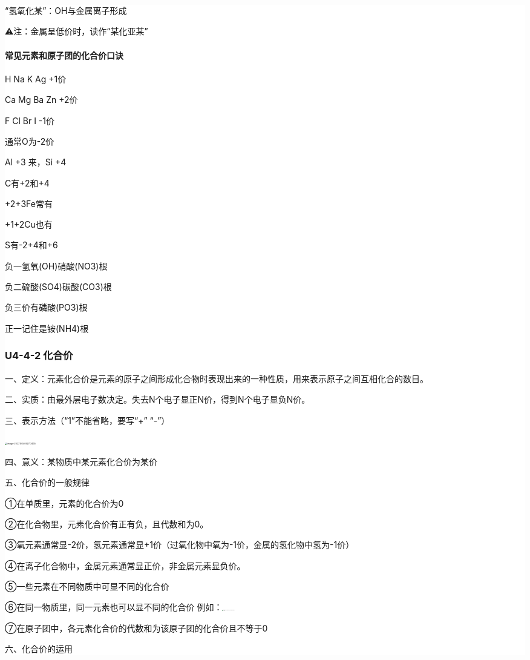  “氢氧化某”：OH与金属离子形成

⚠️注：金属呈低价时，读作“某化亚某”

#### 常见元素和原子团的化合价口诀

H Na K Ag +1价

Ca Mg Ba Zn +2价

F Cl Br I -1价

通常O为-2价

Al +3 来，Si +4

C有+2和+4

+2+3Fe常有

+1+2Cu也有

S有-2+4和+6



负一氢氧(OH)硝酸(NO3)根

负二硫酸(SO4)碳酸(CO3)根

负三价有磷酸(PO3)根

正一记住是铵(NH4)根

### U4-4-2 化合价

一、定义：元素化合价是元素的原子之间形成化合物时表现出来的一种性质，用来表示原子之间互相化合的数目。

二、实质：由最外层电子数决定。失去N个电子显正N价，得到N个电子显负N价。

三、表示方法（“1”不能省略，要写“+” “-”）

<img src="/Users/howcam/Library/Application Support/typora-user-images/image-20231024092713435.png" alt="image-20231024092713435" style="zoom:25%;" />

四、意义：某物质中某元素化合价为某价

五、化合价的一般规律

①在单质里，元素的化合价为0

②在化合物里，元素化合价有正有负，且代数和为0。

③氧元素通常显-2价，氢元素通常显+1价（过氧化物中氧为-1价，金属的氢化物中氢为-1价）

④在离子化合物中，金属元素通常显正价，非金属元素显负价。

⑤一些元素在不同物质中可显不同的化合价

⑥在同一物质里，同一元素也可以显不同的化合价    例如：<img src="/Users/howcam/Library/Application Support/typora-user-images/image-20231024095045347.png" alt="image-20231024095045347" style="zoom:10%;" />

⑦在原子团中，各元素化合价的代数和为该原子团的化合价且不等于0

六、化合价的运用
